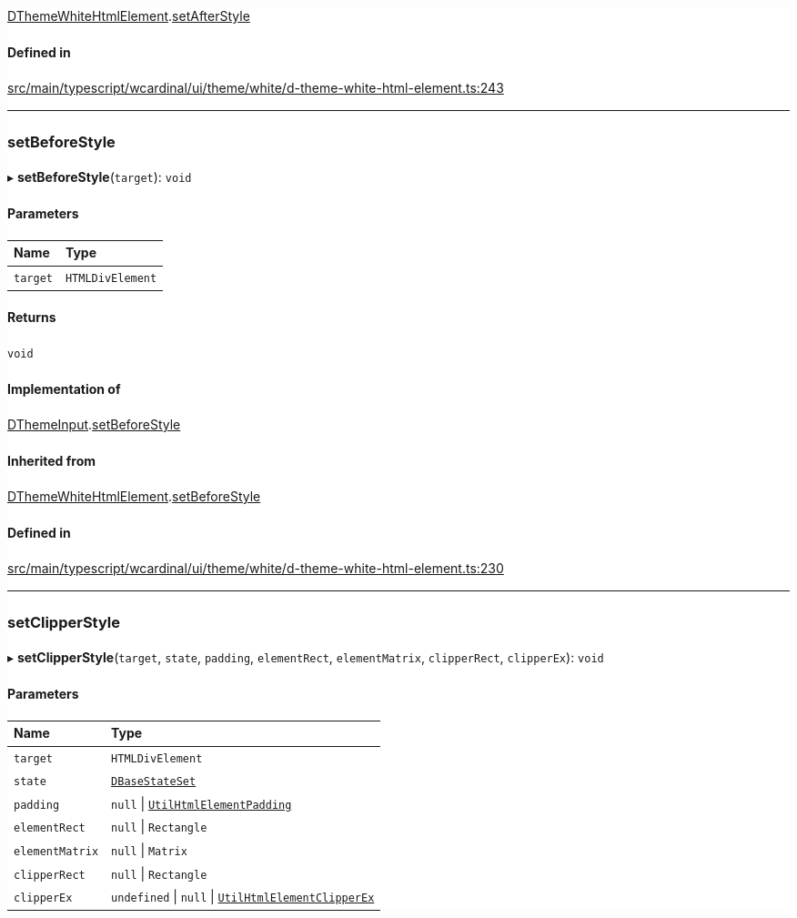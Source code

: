 [DThemeWhiteHtmlElement](DThemeWhiteHtmlElement.md).[setAfterStyle](DThemeWhiteHtmlElement.md#setafterstyle)

#### Defined in

[src/main/typescript/wcardinal/ui/theme/white/d-theme-white-html-element.ts:243](https://github.com/winter-cardinal/winter-cardinal-ui/blob/v0.407.0/src/main/typescript/wcardinal/ui/theme/white/d-theme-white-html-element.ts#L243)

___

### setBeforeStyle

▸ **setBeforeStyle**(`target`): `void`

#### Parameters

| Name | Type |
| :------ | :------ |
| `target` | `HTMLDivElement` |

#### Returns

`void`

#### Implementation of

[DThemeInput](../interfaces/DThemeInput.md).[setBeforeStyle](../interfaces/DThemeInput.md#setbeforestyle)

#### Inherited from

[DThemeWhiteHtmlElement](DThemeWhiteHtmlElement.md).[setBeforeStyle](DThemeWhiteHtmlElement.md#setbeforestyle)

#### Defined in

[src/main/typescript/wcardinal/ui/theme/white/d-theme-white-html-element.ts:230](https://github.com/winter-cardinal/winter-cardinal-ui/blob/v0.407.0/src/main/typescript/wcardinal/ui/theme/white/d-theme-white-html-element.ts#L230)

___

### setClipperStyle

▸ **setClipperStyle**(`target`, `state`, `padding`, `elementRect`, `elementMatrix`, `clipperRect`, `clipperEx`): `void`

#### Parameters

| Name | Type |
| :------ | :------ |
| `target` | `HTMLDivElement` |
| `state` | [`DBaseStateSet`](../interfaces/DBaseStateSet.md) |
| `padding` | ``null`` \| [`UtilHtmlElementPadding`](../index.md#utilhtmlelementpadding) |
| `elementRect` | ``null`` \| `Rectangle` |
| `elementMatrix` | ``null`` \| `Matrix` |
| `clipperRect` | ``null`` \| `Rectangle` |
| `clipperEx` | `undefined` \| ``null`` \| [`UtilHtmlElementClipperEx`](../interfaces/UtilHtmlElementClipperEx.md) |
